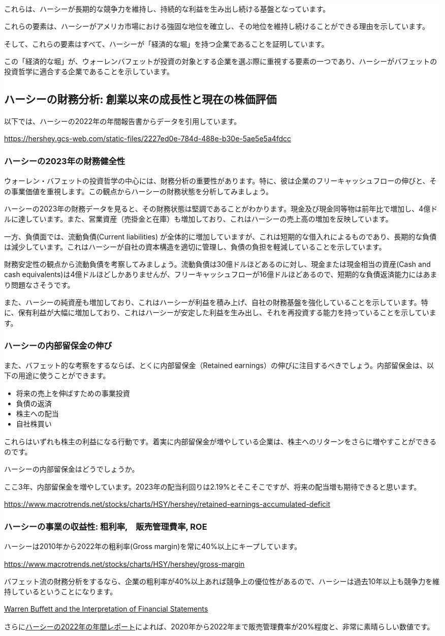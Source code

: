 これらは、ハーシーが長期的な競争力を維持し、持続的な利益を生み出し続ける基盤となっています。

これらの要素は、ハーシーがアメリカ市場における強固な地位を確立し、その地位を維持し続けることができる理由を示しています。

そして、これらの要素はすべて、ハーシーが「経済的な堀」を持つ企業であることを証明しています。

この「経済的な堀」が、ウォーレンバフェットが投資の対象とする企業を選ぶ際に重視する要素の一つであり、ハーシーがバフェットの投資哲学に適合する企業であることを示しています。

## ハーシーの財務分析: 創業以来の成長性と現在の株価評価

以下では、ハーシーの2022年の年間報告書からデータを引用しています。

https://hershey.gcs-web.com/static-files/2227ed0e-784d-488e-b30e-5ae5e5a4fdcc

### ハーシーの2023年の財務健全性

ウォーレン・バフェットの投資哲学の中心には、財務分析の重要性があります。特に、彼は企業のフリーキャッシュフローの伸びと、その事業価値を重視します。この観点からハーシーの財務状態を分析してみましょう。

ハーシーの2023年の財務データを見ると、その財務状態は堅調であることがわかります。現金及び現金同等物は前年比で増加し、4億ドルに達しています。また、営業資産（売掛金と在庫）も増加しており、これはハーシーの売上高の増加を反映しています。

一方、負債面では、流動負債(Current liabilities) が全体的に増加していますが、これは短期的な借入れによるものであり、長期的な負債は減少しています。これはハーシーが自社の資本構造を適切に管理し、負債の負担を軽減していることを示しています。

財務安定性の観点から流動負債を考察してみましょう。流動負債は30億ドルほどあるのに対し、現金または現金相当の資産(Cash and cash equivalents)は4億ドルほどしかありませんが、フリーキャッシュフローが16億ドルほどあるので、短期的な負債返済能力にはあまり問題なさそうです。

また、ハーシーの純資産も増加しており、これはハーシーが利益を積み上げ、自社の財務基盤を強化していることを示しています。特に、保有利益が大幅に増加しており、これはハーシーが安定した利益を生み出し、それを再投資する能力を持っていることを示しています。

### ハーシーの内部留保金の伸び

また、バフェット的な考察をするならば、とくに内部留保金（Retained earnings）の伸びに注目するべきでしょう。内部留保金は、以下の用途に使うことができます。

- 将来の売上を伸ばすための事業投資
- 負債の返済
- 株主への配当
- 自社株買い

これらはいずれも株主の利益になる行動です。着実に内部留保金が増やしている企業は、株主へのリターンをさらに増やすことができるのです。

ハーシーの内部留保金はどうでしょうか。

ここ3年、内部留保金を増やしています。2023年の配当利回りは2.19%とそこそこですが、将来の配当増も期待できると思います。

https://www.macrotrends.net/stocks/charts/HSY/hershey/retained-earnings-accumulated-deficit

### ハーシーの事業の収益性: 粗利率,　販売管理費率, ROE

ハーシーは2010年から2022年の粗利率(Gross margin)を常に40%以上にキープしています。

https://www.macrotrends.net/stocks/charts/HSY/hershey/gross-margin

バフェット流の財務分析をするなら、企業の粗利率が40%以上あれば競争上の優位性があるので、ハーシーは過去10年以上も競争力を維持しているということになります。

[Warren Buffett and the Interpretation of Financial Statements](https://www.amazon.co.jp/-/en/Mary-Buffett/dp/1416573186)

さらに[ハーシーの2022年の年間レポート](https://hershey.gcs-web.com/static-files/2227ed0e-784d-488e-b30e-5ae5e5a4fdcc)によれば、2020年から2022年まで販売管理費率が20%程度と、非常に素晴らしい数値です。
